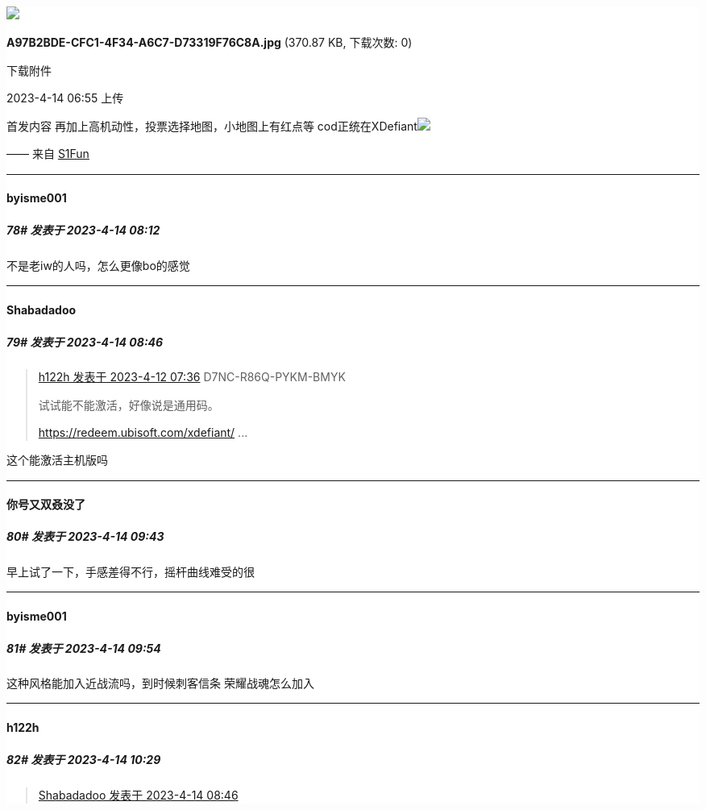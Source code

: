 <img src="https://img.saraba1st.com/forum/202304/13/185520eslzgj1mjf1j1mdv.jpg" referrerpolicy="no-referrer">

<strong>A97B2BDE-CFC1-4F34-A6C7-D73319F76C8A.jpg</strong> (370.87 KB, 下载次数: 0)

下载附件

2023-4-14 06:55 上传

首发内容
再加上高机动性，投票选择地图，小地图上有红点等
cod正统在XDefiant<img src="https://static.saraba1st.com/image/smiley/face2017/067.png" referrerpolicy="no-referrer">

—— 来自 [S1Fun](https://s1fun.koalcat.com)

*****

####  byisme001  
##### 78#       发表于 2023-4-14 08:12

不是老iw的人吗，怎么更像bo的感觉

*****

####  Shabadadoo  
##### 79#       发表于 2023-4-14 08:46

<blockquote><a href="httphttps://bbs.saraba1st.com/2b/forum.php?mod=redirect&amp;goto=findpost&amp;pid=60422221&amp;ptid=2120050" target="_blank">h122h 发表于 2023-4-12 07:36</a>
D7NC-R86Q-PYKM-BMYK

试试能不能激活，好像说是通用码。

https://redeem.ubisoft.com/xdefiant/ ...</blockquote>
这个能激活主机版吗

*****

####  你号又双叒没了  
##### 80#       发表于 2023-4-14 09:43

早上试了一下，手感差得不行，摇杆曲线难受的很


*****

####  byisme001  
##### 81#       发表于 2023-4-14 09:54

这种风格能加入近战流吗，到时候刺客信条 荣耀战魂怎么加入

*****

####  h122h  
##### 82#       发表于 2023-4-14 10:29

<blockquote><a href="httphttps://bbs.saraba1st.com/2b/forum.php?mod=redirect&amp;goto=findpost&amp;pid=60445973&amp;ptid=2120050" target="_blank">Shabadadoo 发表于 2023-4-14 08:46</a>

